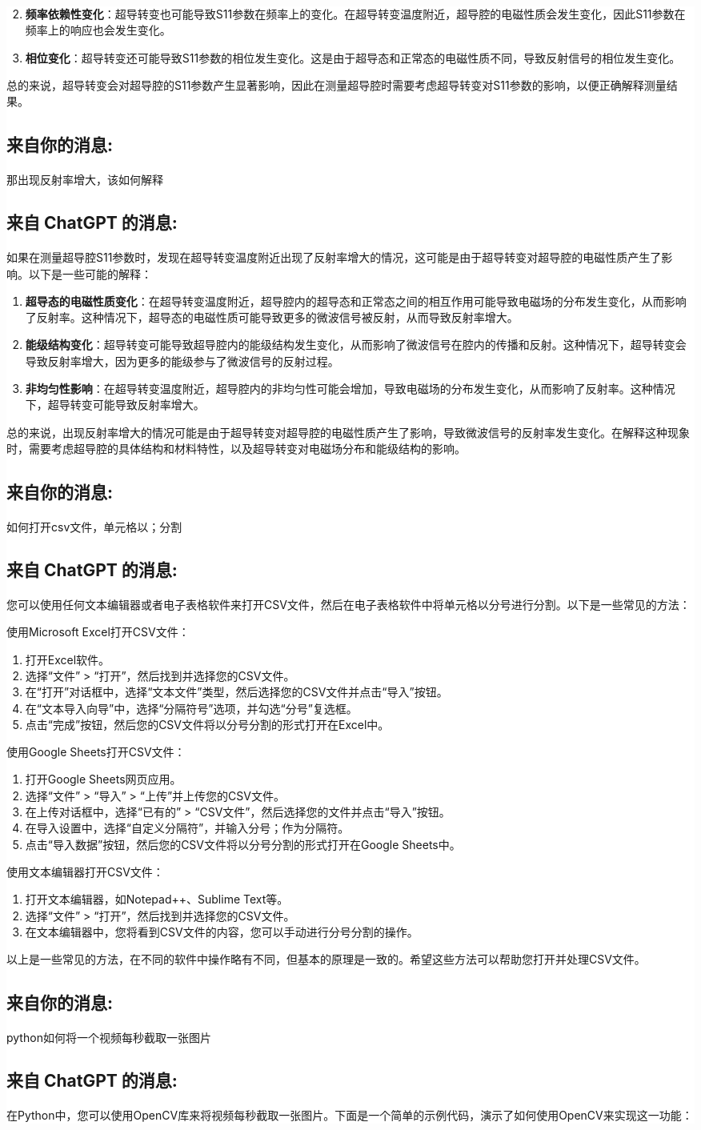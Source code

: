 2. **频率依赖性变化**：超导转变也可能导致S11参数在频率上的变化。在超导转变温度附近，超导腔的电磁性质会发生变化，因此S11参数在频率上的响应也会发生变化。

3. **相位变化**：超导转变还可能导致S11参数的相位发生变化。这是由于超导态和正常态的电磁性质不同，导致反射信号的相位发生变化。

总的来说，超导转变会对超导腔的S11参数产生显著影响，因此在测量超导腔时需要考虑超导转变对S11参数的影响，以便正确解释测量结果。

## 来自你的消息:
那出现反射率增大，该如何解释

## 来自 ChatGPT 的消息:
如果在测量超导腔S11参数时，发现在超导转变温度附近出现了反射率增大的情况，这可能是由于超导转变对超导腔的电磁性质产生了影响。以下是一些可能的解释：

1. **超导态的电磁性质变化**：在超导转变温度附近，超导腔内的超导态和正常态之间的相互作用可能导致电磁场的分布发生变化，从而影响了反射率。这种情况下，超导态的电磁性质可能导致更多的微波信号被反射，从而导致反射率增大。

2. **能级结构变化**：超导转变可能导致超导腔内的能级结构发生变化，从而影响了微波信号在腔内的传播和反射。这种情况下，超导转变会导致反射率增大，因为更多的能级参与了微波信号的反射过程。

3. **非均匀性影响**：在超导转变温度附近，超导腔内的非均匀性可能会增加，导致电磁场的分布发生变化，从而影响了反射率。这种情况下，超导转变可能导致反射率增大。

总的来说，出现反射率增大的情况可能是由于超导转变对超导腔的电磁性质产生了影响，导致微波信号的反射率发生变化。在解释这种现象时，需要考虑超导腔的具体结构和材料特性，以及超导转变对电磁场分布和能级结构的影响。

## 来自你的消息:
如何打开csv文件，单元格以；分割

## 来自 ChatGPT 的消息:
您可以使用任何文本编辑器或者电子表格软件来打开CSV文件，然后在电子表格软件中将单元格以分号进行分割。以下是一些常见的方法：

使用Microsoft Excel打开CSV文件：
1. 打开Excel软件。
2. 选择“文件” > “打开”，然后找到并选择您的CSV文件。
3. 在“打开”对话框中，选择“文本文件”类型，然后选择您的CSV文件并点击“导入”按钮。
4. 在“文本导入向导”中，选择“分隔符号”选项，并勾选“分号”复选框。
5. 点击“完成”按钮，然后您的CSV文件将以分号分割的形式打开在Excel中。

使用Google Sheets打开CSV文件：
1. 打开Google Sheets网页应用。
2. 选择“文件” > “导入” > “上传”并上传您的CSV文件。
3. 在上传对话框中，选择“已有的” > “CSV文件”，然后选择您的文件并点击“导入”按钮。
4. 在导入设置中，选择“自定义分隔符”，并输入分号；作为分隔符。
5. 点击“导入数据”按钮，然后您的CSV文件将以分号分割的形式打开在Google Sheets中。

使用文本编辑器打开CSV文件：
1. 打开文本编辑器，如Notepad++、Sublime Text等。
2. 选择“文件” > “打开”，然后找到并选择您的CSV文件。
3. 在文本编辑器中，您将看到CSV文件的内容，您可以手动进行分号分割的操作。

以上是一些常见的方法，在不同的软件中操作略有不同，但基本的原理是一致的。希望这些方法可以帮助您打开并处理CSV文件。

## 来自你的消息:
python如何将一个视频每秒截取一张图片

## 来自 ChatGPT 的消息:
在Python中，您可以使用OpenCV库来将视频每秒截取一张图片。下面是一个简单的示例代码，演示了如何使用OpenCV来实现这一功能：
